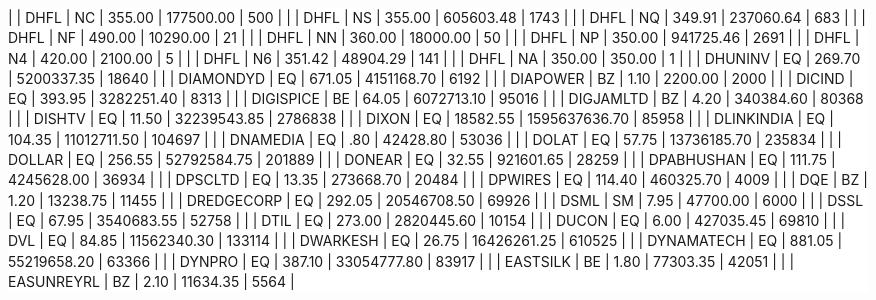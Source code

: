 |  | DHFL | NC | 355.00 | 177500.00 | 500 |
|  | DHFL | NS | 355.00 | 605603.48 | 1743 |
|  | DHFL | NQ | 349.91 | 237060.64 | 683 |
|  | DHFL | NF | 490.00 | 10290.00 | 21 |
|  | DHFL | NN | 360.00 | 18000.00 | 50 |
|  | DHFL | NP | 350.00 | 941725.46 | 2691 |
|  | DHFL | N4 | 420.00 | 2100.00 | 5 |
|  | DHFL | N6 | 351.42 | 48904.29 | 141 |
|  | DHFL | NA | 350.00 | 350.00 | 1 |
|  | DHUNINV | EQ | 269.70 | 5200337.35 | 18640 |
|  | DIAMONDYD | EQ | 671.05 | 4151168.70 | 6192 |
|  | DIAPOWER | BZ | 1.10 | 2200.00 | 2000 |
|  | DICIND | EQ | 393.95 | 3282251.40 | 8313 |
|  | DIGISPICE | BE | 64.05 | 6072713.10 | 95016 |
|  | DIGJAMLTD | BZ | 4.20 | 340384.60 | 80368 |
|  | DISHTV | EQ | 11.50 | 32239543.85 | 2786838 |
|  | DIXON | EQ | 18582.55 | 1595637636.70 | 85958 |
|  | DLINKINDIA | EQ | 104.35 | 11012711.50 | 104697 |
|  | DNAMEDIA | EQ | .80 | 42428.80 | 53036 |
|  | DOLAT | EQ | 57.75 | 13736185.70 | 235834 |
|  | DOLLAR | EQ | 256.55 | 52792584.75 | 201889 |
|  | DONEAR | EQ | 32.55 | 921601.65 | 28259 |
|  | DPABHUSHAN | EQ | 111.75 | 4245628.00 | 36934 |
|  | DPSCLTD | EQ | 13.35 | 273668.70 | 20484 |
|  | DPWIRES | EQ | 114.40 | 460325.70 | 4009 |
|  | DQE | BZ | 1.20 | 13238.75 | 11455 |
|  | DREDGECORP | EQ | 292.05 | 20546708.50 | 69926 |
|  | DSML | SM | 7.95 | 47700.00 | 6000 |
|  | DSSL | EQ | 67.95 | 3540683.55 | 52758 |
|  | DTIL | EQ | 273.00 | 2820445.60 | 10154 |
|  | DUCON | EQ | 6.00 | 427035.45 | 69810 |
|  | DVL | EQ | 84.85 | 11562340.30 | 133114 |
|  | DWARKESH | EQ | 26.75 | 16426261.25 | 610525 |
|  | DYNAMATECH | EQ | 881.05 | 55219658.20 | 63366 |
|  | DYNPRO | EQ | 387.10 | 33054777.80 | 83917 |
|  | EASTSILK | BE | 1.80 | 77303.35 | 42051 |
|  | EASUNREYRL | BZ | 2.10 | 11634.35 | 5564 |